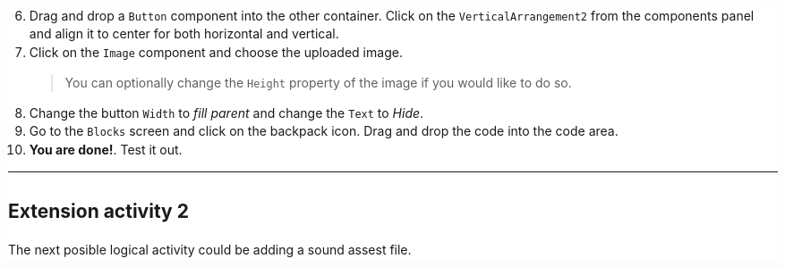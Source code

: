 6. Drag and drop a `Button` component into the other container. Click on the `VerticalArrangement2` from the components panel and align it to center for both horizontal and vertical.
7. Click on the `Image` component and choose the uploaded image.
   > You can optionally change the `Height` property of the image if you would like to do so.
8. Change the button `Width` to *fill parent* and change the `Text` to *Hide*.
9. Go to the `Blocks` screen and click on the backpack icon. Drag and drop the code into the code area.
10. **You are done!**. Test it out.

---
## Extension activity 2
The next posible logical activity could be adding a sound assest file.

